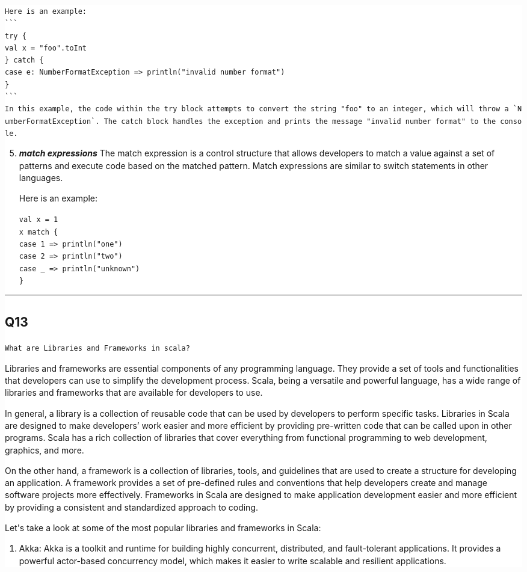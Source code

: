     Here is an example:
    ```
    try {
    val x = "foo".toInt
    } catch {
    case e: NumberFormatException => println("invalid number format")
    }
    ```
    In this example, the code within the try block attempts to convert the string "foo" to an integer, which will throw a `NumberFormatException`. The catch block handles the exception and prints the message "invalid number format" to the console.
5. _____match expressions_____
The match expression is a control structure that allows developers to match a value against a set of patterns and execute code based on the matched pattern. Match expressions are similar to switch statements in other languages.

    Here is an example:
    ```
    val x = 1
    x match {
    case 1 => println("one")
    case 2 => println("two")
    case _ => println("unknown")
    }
    ```

---
## Q13
```
What are Libraries and Frameworks in scala?
```
Libraries and frameworks are essential components of any programming language. They provide a set of tools and functionalities that developers can use to simplify the development process. Scala, being a versatile and powerful language, has a wide range of libraries and frameworks that are available for developers to use.

In general, a library is a collection of reusable code that can be used by developers to perform specific tasks. Libraries in Scala are designed to make developers’ work easier and more efficient by providing pre-written code that can be called upon in other programs. Scala has a rich collection of libraries that cover everything from functional programming to web development, graphics, and more.

On the other hand, a framework is a collection of libraries, tools, and guidelines that are used to create a structure for developing an application. A framework provides a set of pre-defined rules and conventions that help developers create and manage software projects more effectively. Frameworks in Scala are designed to make application development easier and more efficient by providing a consistent and standardized approach to coding.

Let's take a look at some of the most popular libraries and frameworks in Scala:

1. Akka: Akka is a toolkit and runtime for building highly concurrent, distributed, and fault-tolerant applications. It provides a powerful actor-based concurrency model, which makes it easier to write scalable and resilient applications.
